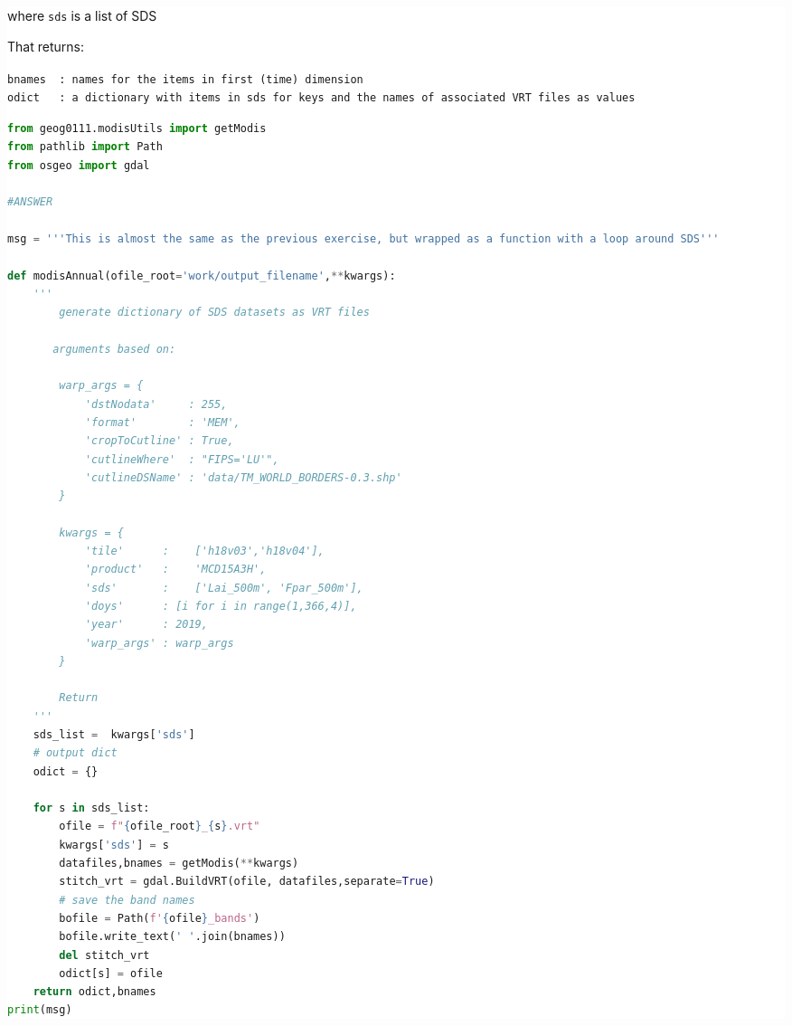  
where `sds` is a list of SDS

That returns:

    bnames  : names for the items in first (time) dimension
    odict   : a dictionary with items in sds for keys and the names of associated VRT files as values
    


```python
from geog0111.modisUtils import getModis
from pathlib import Path
from osgeo import gdal

#ANSWER

msg = '''This is almost the same as the previous exercise, but wrapped as a function with a loop around SDS'''

def modisAnnual(ofile_root='work/output_filename',**kwargs):
    '''
        generate dictionary of SDS datasets as VRT files
    
       arguments based on:

        warp_args = {
            'dstNodata'     : 255,
            'format'        : 'MEM',
            'cropToCutline' : True,
            'cutlineWhere'  : "FIPS='LU'",
            'cutlineDSName' : 'data/TM_WORLD_BORDERS-0.3.shp'
        }

        kwargs = {
            'tile'      :    ['h18v03','h18v04'],
            'product'   :    'MCD15A3H',
            'sds'       :    ['Lai_500m', 'Fpar_500m'],
            'doys'      : [i for i in range(1,366,4)],
            'year'      : 2019,
            'warp_args' : warp_args
        }
        
        Return 
    '''
    sds_list =  kwargs['sds']
    # output dict
    odict = {}
    
    for s in sds_list:
        ofile = f"{ofile_root}_{s}.vrt"
        kwargs['sds'] = s 
        datafiles,bnames = getModis(**kwargs) 
        stitch_vrt = gdal.BuildVRT(ofile, datafiles,separate=True)
        # save the band names
        bofile = Path(f'{ofile}_bands')
        bofile.write_text(' '.join(bnames))
        del stitch_vrt
        odict[s] = ofile
    return odict,bnames
print(msg)
```
